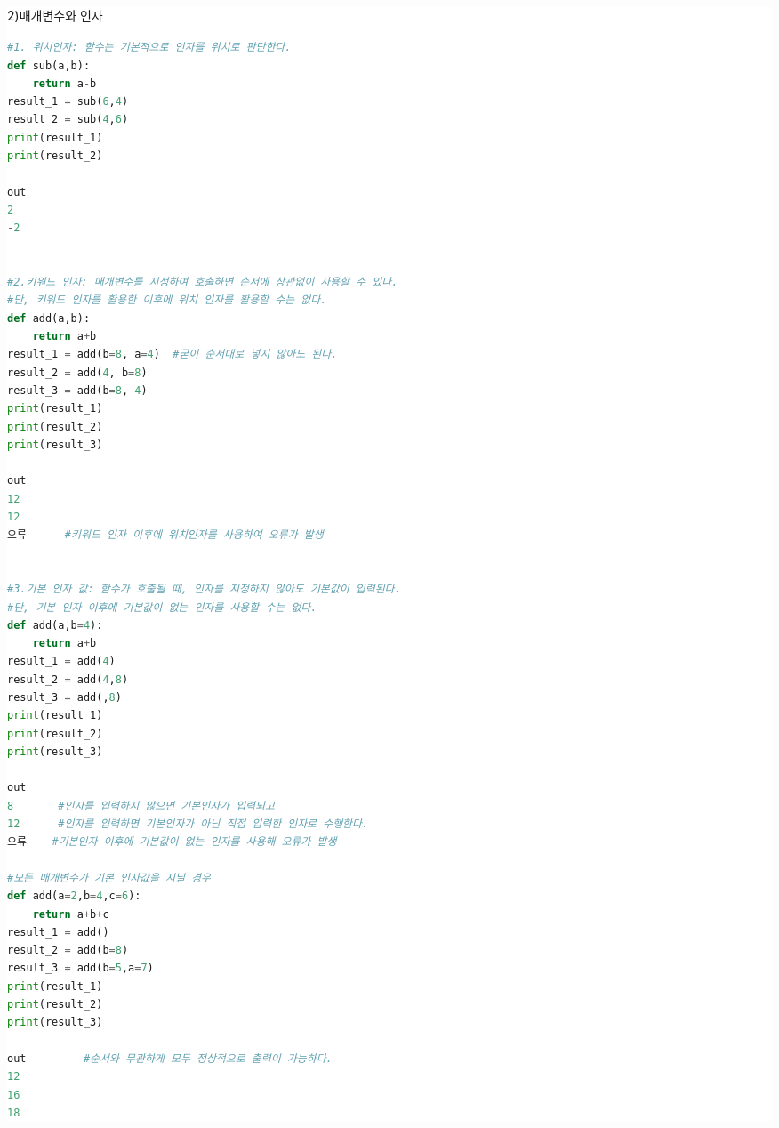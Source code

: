 

2)매개변수와 인자

```python
#1. 위치인자: 함수는 기본적으로 인자를 위치로 판단한다.
def sub(a,b):
    return a-b
result_1 = sub(6,4)
result_2 = sub(4,6)
print(result_1)
print(result_2)

out
2
-2


#2.키워드 인자: 매개변수를 지정하여 호출하면 순서에 상관없이 사용할 수 있다.
#단, 키워드 인자를 활용한 이후에 위치 인자를 활용할 수는 없다.
def add(a,b):
    return a+b
result_1 = add(b=8, a=4)  #굳이 순서대로 넣지 않아도 된다.
result_2 = add(4, b=8)
result_3 = add(b=8, 4)
print(result_1)
print(result_2)
print(result_3)

out
12
12
오류		#키워드 인자 이후에 위치인자를 사용하여 오류가 발생


#3.기본 인자 값: 함수가 호출될 때, 인자를 지정하지 않아도 기본값이 입력된다.
#단, 기본 인자 이후에 기본값이 없는 인자를 사용할 수는 없다.
def add(a,b=4):
    return a+b
result_1 = add(4)
result_2 = add(4,8)
result_3 = add(,8)
print(result_1)
print(result_2)
print(result_3)

out
8		#인자를 입력하지 않으면 기본인자가 입력되고
12		#인자를 입력하면 기본인자가 아닌 직접 입력한 인자로 수행한다.
오류	  #기본인자 이후에 기본값이 없는 인자를 사용해 오류가 발생

#모든 매개변수가 기본 인자값을 지닐 경우
def add(a=2,b=4,c=6):
    return a+b+c
result_1 = add()
result_2 = add(b=8)
result_3 = add(b=5,a=7)  
print(result_1)
print(result_2)
print(result_3)

out			#순서와 무관하게 모두 정상적으로 출력이 가능하다.
12
16
18
```